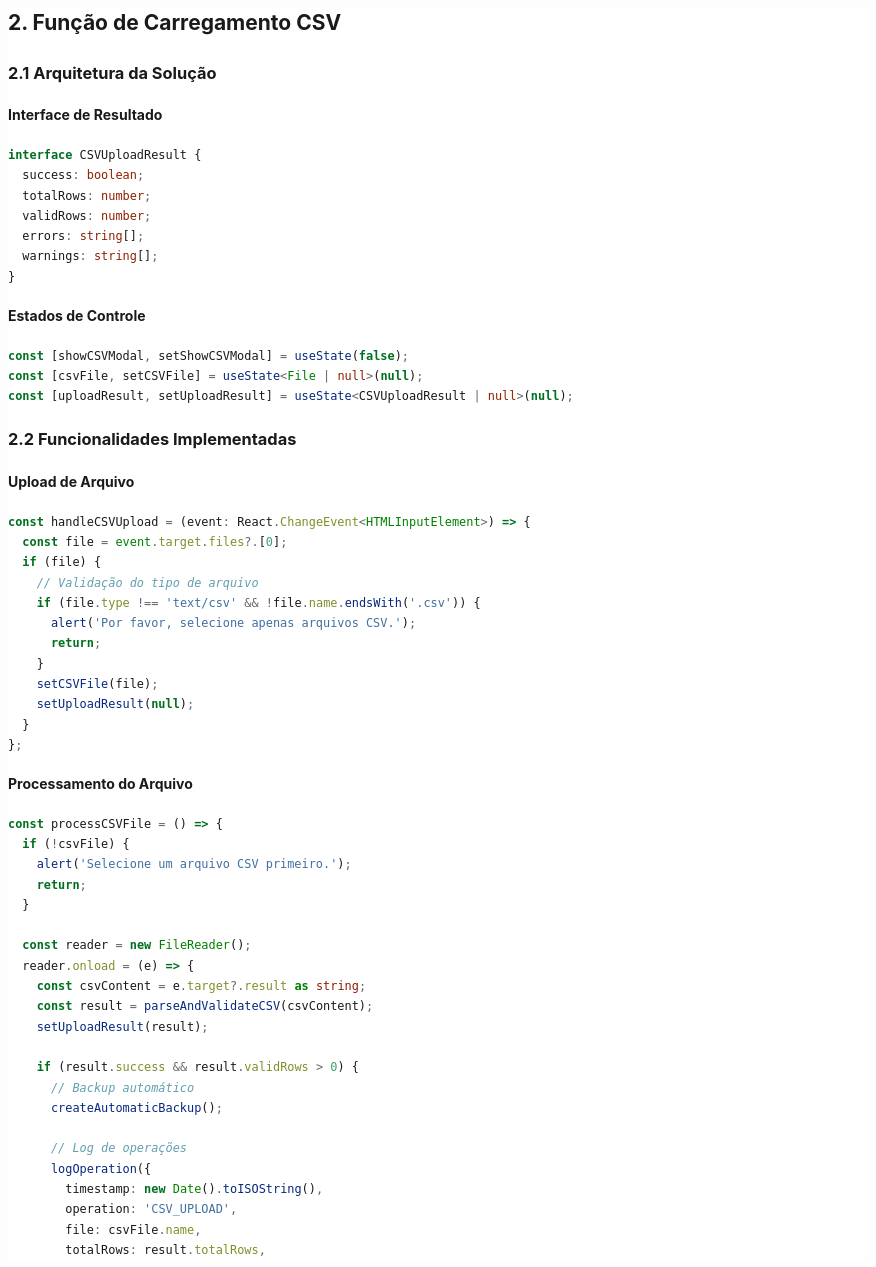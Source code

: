 ## 2. Função de Carregamento CSV

### 2.1 Arquitetura da Solução

#### Interface de Resultado
```typescript
interface CSVUploadResult {
  success: boolean;
  totalRows: number;
  validRows: number;
  errors: string[];
  warnings: string[];
}
```

#### Estados de Controle
```typescript
const [showCSVModal, setShowCSVModal] = useState(false);
const [csvFile, setCSVFile] = useState<File | null>(null);
const [uploadResult, setUploadResult] = useState<CSVUploadResult | null>(null);
```

### 2.2 Funcionalidades Implementadas

#### Upload de Arquivo
```typescript
const handleCSVUpload = (event: React.ChangeEvent<HTMLInputElement>) => {
  const file = event.target.files?.[0];
  if (file) {
    // Validação do tipo de arquivo
    if (file.type !== 'text/csv' && !file.name.endsWith('.csv')) {
      alert('Por favor, selecione apenas arquivos CSV.');
      return;
    }
    setCSVFile(file);
    setUploadResult(null);
  }
};
```

#### Processamento do Arquivo
```typescript
const processCSVFile = () => {
  if (!csvFile) {
    alert('Selecione um arquivo CSV primeiro.');
    return;
  }

  const reader = new FileReader();
  reader.onload = (e) => {
    const csvContent = e.target?.result as string;
    const result = parseAndValidateCSV(csvContent);
    setUploadResult(result);
    
    if (result.success && result.validRows > 0) {
      // Backup automático
      createAutomaticBackup();
      
      // Log de operações
      logOperation({
        timestamp: new Date().toISOString(),
        operation: 'CSV_UPLOAD',
        file: csvFile.name,
        totalRows: result.totalRows,
```